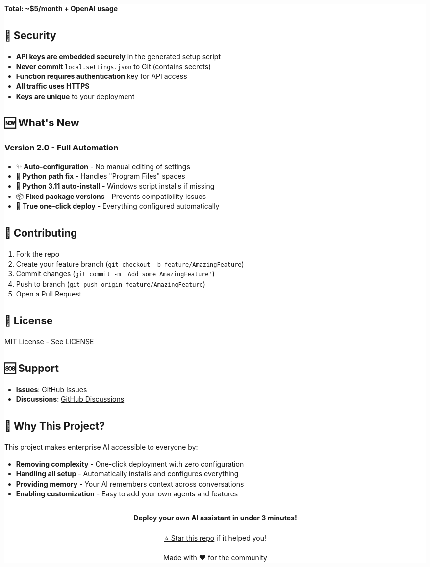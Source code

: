 **Total: ~$5/month + OpenAI usage**

## 🔐 Security

- **API keys are embedded securely** in the generated setup script
- **Never commit** `local.settings.json` to Git (contains secrets)
- **Function requires authentication** key for API access
- **All traffic uses HTTPS**
- **Keys are unique** to your deployment

## 🆕 What's New

### Version 2.0 - Full Automation
- ✨ **Auto-configuration** - No manual editing of settings
- 🔧 **Python path fix** - Handles "Program Files" spaces
- 🐍 **Python 3.11 auto-install** - Windows script installs if missing
- 📦 **Fixed package versions** - Prevents compatibility issues
- 🚀 **True one-click deploy** - Everything configured automatically

## 🤝 Contributing

1. Fork the repo
2. Create your feature branch (`git checkout -b feature/AmazingFeature`)
3. Commit changes (`git commit -m 'Add some AmazingFeature'`)
4. Push to branch (`git push origin feature/AmazingFeature`)
5. Open a Pull Request

## 📜 License

MIT License - See [LICENSE](LICENSE)

## 🆘 Support

- **Issues**: [GitHub Issues](https://github.com/kody-w/Copilot-Agent-365/issues)
- **Discussions**: [GitHub Discussions](https://github.com/kody-w/Copilot-Agent-365/discussions)

## 🌟 Why This Project?

This project makes enterprise AI accessible to everyone by:
- **Removing complexity** - One-click deployment with zero configuration
- **Handling all setup** - Automatically installs and configures everything
- **Providing memory** - Your AI remembers context across conversations
- **Enabling customization** - Easy to add your own agents and features

---

<p align="center">
  <strong>Deploy your own AI assistant in under 3 minutes!</strong>
  <br><br>
  <a href="https://github.com/kody-w/Copilot-Agent-365">⭐ Star this repo</a> if it helped you!
  <br><br>
  Made with ❤️ for the community
</p>